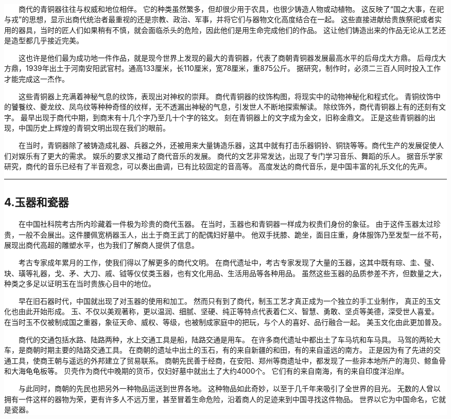 &emsp;&emsp;商代的青铜器往往与权威和地位相伴。
它的种类虽然繁多，但却很少用于农具，也很少铸造人物或动植物。
这反映了“国之大事，在祀与戎”的思想，显示出商代统治者最重视的还是宗教、政治、军事，并将它们与器物文化高度结合在一起。
这些直接进献给贵族祭祀或者实用的器具，当时的匠人们如果稍有不慎，就会面临杀头的危险，因此他们是用生命完成他们的作品。
这让他们铸造出来的作品无论从工艺还是造型都几乎接近完美。

&emsp;&emsp;这也许是他们最为成功地一件作品，就是现今世界上发现的最大的青铜器，代表了商朝青铜器发展最高水平的后母戊大方鼎。
后母戊大方鼎，1939年出土于河南安阳武官村。通高133厘米，长110厘米，宽78厘米，重875公斤。
据研究，制作时，必须二三百人同时投入工作才能完成这一杰作。

&emsp;&emsp;这些青铜器上充满着神秘气息的纹饰，表现出对神权的崇拜。
商代青铜器的纹饰构图，将现实中的动物神秘化和程式化。
青铜纹饰中的饕餮纹、夔龙纹、凤鸟纹等种种奇怪的纹样，无不透漏出神秘的气息，引发世人不断地探索解读。
除纹饰外，商代青铜器上有的还刻有文字。
最早出现于商代中期，到商末有十几个字乃至几十个字的铭文。
刻在青铜器上的文字成为金文，旧称金鼎文。
正是这些青铜器的出现，中国历史上辉煌的青铜文明出现在我们的眼前。

&emsp;&emsp;在当时，青铜器除了被铸造成礼器、兵器之外，还被用来大量铸造乐器，这其中就有打击乐器铜铃、铜铙等等。商代生产的发展促使人们对娱乐有了更大的需求。
娱乐的要求又推动了商代音乐的发展。
商代的文艺非常发达，出现了专门学习音乐、舞蹈的乐人。
据音乐学家研究，商代的音乐已经有了半音观念，可以奏出曲调，已有比较固定的音高等。
高度发达的商代音乐，是中国丰富的礼乐文化的先声。


***

<h2 id="4">4.玉器和瓷器 </h2>

&emsp;&emsp;在中国社科院考古所内珍藏着一件极为珍贵的商代玉器。
在当时，玉器也和青铜器一样成为权贵们身份的象征。
由于这件玉器太过珍贵，一般不会展出。这件腰佩宽柄器玉人，出土于商王武丁的配偶妇好墓中。
他双手抚膝、跪坐，面目庄重，身体服饰乃至发型一丝不苟，展现出商代高超的雕塑水平，也为我们了解商人提供了信息。

&emsp;&emsp;考古专家成年累月的工作，使我们得以了解更多的商代文明。
在商代遗址中，考古专家发现了大量的玉器，这其中既有琮、圭、璧、玦、璜等礼器，戈、矛、大刀、戚、钺等仪仗类玉器，也有文化用品、生活用品等各种用品。
虽然这些玉器的品质参差不齐，但数量之大，种类之多足以证明玉在当时贵族心目中的地位。

&emsp;&emsp;早在旧石器时代，中国就出现了对玉器的使用和加工。
然而只有到了商代，制玉工艺才真正成为一个独立的手工业制作，
真正的玉文化也由此开始形成。
玉、不仅以美观著称，更以温润、细腻、坚硬、纯正等特点代表着仁义、智慧、勇敢、坚贞等美德，深受世人喜爱。
在当时玉不仅被制成国之重器，象征天命、威权、等级，也被制成家庭中的把玩，与个人的喜好、品行融合一起。
美玉文化由此更加普及。

&emsp;&emsp;商代的交通包括水路、陆路两种，水上交通工具是船，陆路交通是用车。
在许多商代遗址中都出土了车马坑和车马具。
马驾的两轮大车，是商朝时期主要的陆路交通工具。
在商朝的遗址中出土的玉石，有的来自新疆的和田，有的来自遥远的南方。
正是因为有了先进的交通工具，使商王朝与遥远的外邦建立了贸易联系。
商朝先民善于经商，在安阳、郑州等商遗址中，都发现了一些非本地所产的海贝、鲸鱼骨和大海龟龟板等。
贝壳作为商代中晚期的货币，仅妇好墓中就出土了大约4000个。
它们有的来自南海，有的来自印度洋沿岸。

&emsp;&emsp;与此同时，商朝的先民也把另外一种物品运送到世界各地。
这种物品如此奇妙，以至于几千年来吸引了全世界的目光。
无数的人曾以拥有一件这样的器物为荣，更有许多人不远万里，甚至冒着生命危险，沿着商人的足迹来到中国寻找这件物品。
世界以它为中国命名，它就是瓷器。
